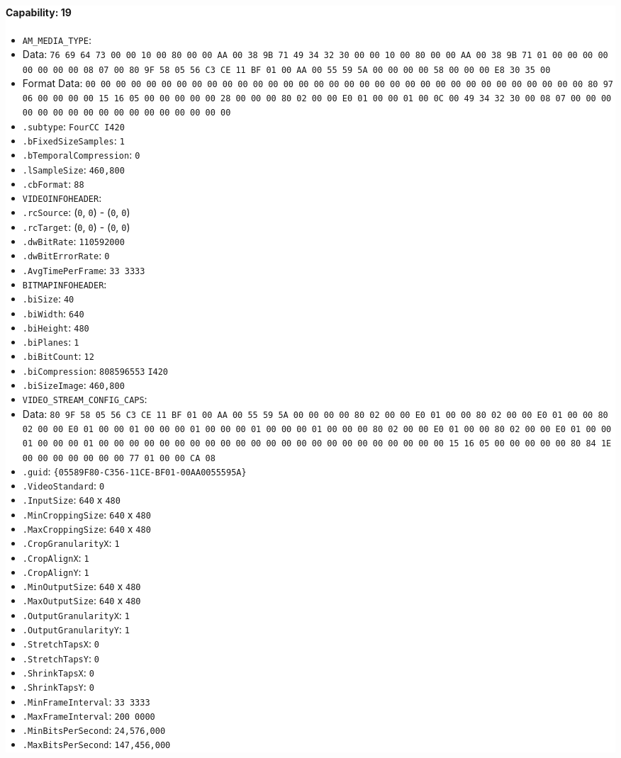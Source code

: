 #### Capability: 19
 * `AM_MEDIA_TYPE`:
  * Data: `76 69 64 73 00 00 10 00 80 00 00 AA 00 38 9B 71 49 34 32 30 00 00 10 00 80 00 00 AA 00 38 9B 71 01 00 00 00 00 00 00 00 00 08 07 00 80 9F 58 05 56 C3 CE 11 BF 01 00 AA 00 55 59 5A 00 00 00 00 58 00 00 00 E8 30 35 00`
  * Format Data: `00 00 00 00 00 00 00 00 00 00 00 00 00 00 00 00 00 00 00 00 00 00 00 00 00 00 00 00 00 00 00 00 00 80 97 06 00 00 00 00 15 16 05 00 00 00 00 00 28 00 00 00 80 02 00 00 E0 01 00 00 01 00 0C 00 49 34 32 30 00 08 07 00 00 00 00 00 00 00 00 00 00 00 00 00 00 00 00 00`
  * `.subtype`: `FourCC I420`
  * `.bFixedSizeSamples`: `1`
  * `.bTemporalCompression`: `0`
  * `.lSampleSize`: `460,800`
  * `.cbFormat`: `88`
  * `VIDEOINFOHEADER`:
  * `.rcSource`: (`0`, `0`) - (`0`, `0`)
  * `.rcTarget`: (`0`, `0`) - (`0`, `0`)
  * `.dwBitRate`: `110592000`
  * `.dwBitErrorRate`: `0`
  * `.AvgTimePerFrame`: `33 3333`
  * `BITMAPINFOHEADER`:
   * `.biSize`: `40`
   * `.biWidth`: `640`
   * `.biHeight`: `480`
   * `.biPlanes`: `1`
   * `.biBitCount`: `12`
   * `.biCompression`: `808596553` `I420`
   * `.biSizeImage`: `460,800`
 * `VIDEO_STREAM_CONFIG_CAPS`:
  * Data: `80 9F 58 05 56 C3 CE 11 BF 01 00 AA 00 55 59 5A 00 00 00 00 80 02 00 00 E0 01 00 00 80 02 00 00 E0 01 00 00 80 02 00 00 E0 01 00 00 01 00 00 00 01 00 00 00 01 00 00 00 01 00 00 00 80 02 00 00 E0 01 00 00 80 02 00 00 E0 01 00 00 01 00 00 00 01 00 00 00 00 00 00 00 00 00 00 00 00 00 00 00 00 00 00 00 00 00 00 00 15 16 05 00 00 00 00 00 80 84 1E 00 00 00 00 00 00 00 77 01 00 00 CA 08`
  * `.guid`: `{05589F80-C356-11CE-BF01-00AA0055595A}`
  * `.VideoStandard`: `0`
  * `.InputSize`: `640` x `480`
  * `.MinCroppingSize`: `640` x `480`
  * `.MaxCroppingSize`: `640` x `480`
  * `.CropGranularityX`: `1`
  * `.CropAlignX`: `1`
  * `.CropAlignY`: `1`
  * `.MinOutputSize`: `640` x `480`
  * `.MaxOutputSize`: `640` x `480`
  * `.OutputGranularityX`: `1`
  * `.OutputGranularityY`: `1`
  * `.StretchTapsX`: `0`
  * `.StretchTapsY`: `0`
  * `.ShrinkTapsX`: `0`
  * `.ShrinkTapsY`: `0`
  * `.MinFrameInterval`: `33 3333`
  * `.MaxFrameInterval`: `200 0000`
  * `.MinBitsPerSecond`: `24,576,000`
  * `.MaxBitsPerSecond`: `147,456,000`
